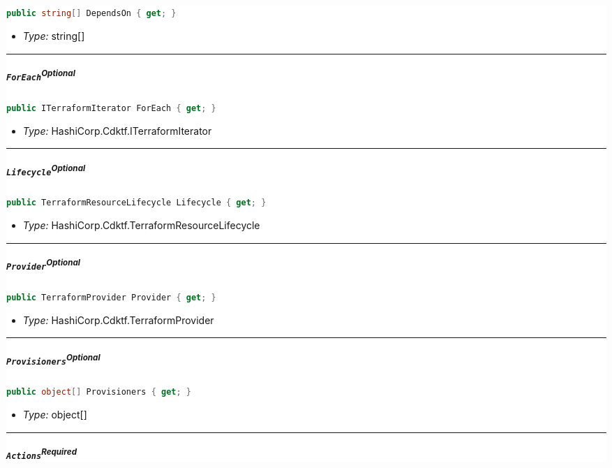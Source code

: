 ```csharp
public string[] DependsOn { get; }
```

- *Type:* string[]

---

##### `ForEach`<sup>Optional</sup> <a name="ForEach" id="@cdktf/provider-pagerduty.serviceEventRule.ServiceEventRule.property.forEach"></a>

```csharp
public ITerraformIterator ForEach { get; }
```

- *Type:* HashiCorp.Cdktf.ITerraformIterator

---

##### `Lifecycle`<sup>Optional</sup> <a name="Lifecycle" id="@cdktf/provider-pagerduty.serviceEventRule.ServiceEventRule.property.lifecycle"></a>

```csharp
public TerraformResourceLifecycle Lifecycle { get; }
```

- *Type:* HashiCorp.Cdktf.TerraformResourceLifecycle

---

##### `Provider`<sup>Optional</sup> <a name="Provider" id="@cdktf/provider-pagerduty.serviceEventRule.ServiceEventRule.property.provider"></a>

```csharp
public TerraformProvider Provider { get; }
```

- *Type:* HashiCorp.Cdktf.TerraformProvider

---

##### `Provisioners`<sup>Optional</sup> <a name="Provisioners" id="@cdktf/provider-pagerduty.serviceEventRule.ServiceEventRule.property.provisioners"></a>

```csharp
public object[] Provisioners { get; }
```

- *Type:* object[]

---

##### `Actions`<sup>Required</sup> <a name="Actions" id="@cdktf/provider-pagerduty.serviceEventRule.ServiceEventRule.property.actions"></a>
